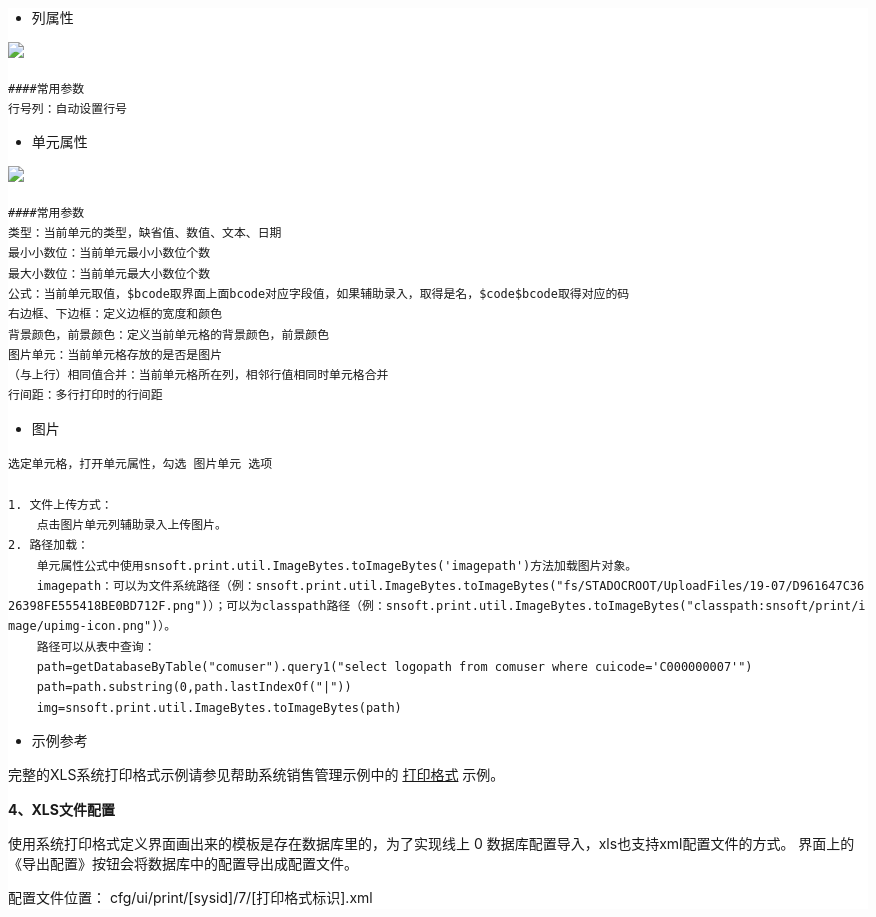 * 列属性

<img src='help/SN-CMC/Print/img/XLSDef05.png' />

```
####常用参数
行号列：自动设置行号
```

* 单元属性

<img src='help/SN-CMC/Print/img/XLSDef06.png' />

```
####常用参数
类型：当前单元的类型，缺省值、数值、文本、日期
最小小数位：当前单元最小小数位个数
最大小数位：当前单元最大小数位个数
公式：当前单元取值，$bcode取界面上面bcode对应字段值，如果辅助录入，取得是名，$code$bcode取得对应的码
右边框、下边框：定义边框的宽度和颜色
背景颜色，前景颜色：定义当前单元格的背景颜色，前景颜色
图片单元：当前单元格存放的是否是图片
（与上行）相同值合并：当前单元格所在列，相邻行值相同时单元格合并
行间距：多行打印时的行间距
```

* 图片

```properties
选定单元格，打开单元属性，勾选 图片单元 选项

1. 文件上传方式：
    点击图片单元列辅助录入上传图片。
2. 路径加载：
    单元属性公式中使用snsoft.print.util.ImageBytes.toImageBytes('imagepath')方法加载图片对象。
    imagepath：可以为文件系统路径（例：snsoft.print.util.ImageBytes.toImageBytes("fs/STADOCROOT/UploadFiles/19-07/D961647C3626398FE555418BE0BD712F.png")）；可以为classpath路径（例：snsoft.print.util.ImageBytes.toImageBytes("classpath:snsoft/print/image/upimg-icon.png")）。
    路径可以从表中查询：
    path=getDatabaseByTable("comuser").query1("select logopath from comuser where cuicode='C000000007'")
    path=path.substring(0,path.lastIndexOf("|"))
    img=snsoft.print.util.ImageBytes.toImageBytes(path)
```
    
* 示例参考

完整的XLS系统打印格式示例请参见帮助系统销售管理示例中的 <a href="uiinvoke/00/zh_CN/theme0/SN-HELP.Ord.SalorderList.html" target="_blank">打印格式</a> 示例。

**4、XLS文件配置**

使用系统打印格式定义界面画出来的模板是存在数据库里的，为了实现线上 0 数据库配置导入，xls也支持xml配置文件的方式。
界面上的《导出配置》按钮会将数据库中的配置导出成配置文件。

配置文件位置：
cfg/ui/print/[sysid]/7/[打印格式标识].xml
